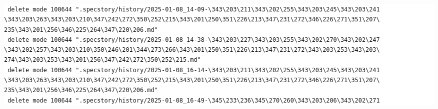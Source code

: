 ```
 delete mode 100644 ".specstory/history/2025-01-08_14-09-\343\203\211\343\202\255\343\203\245\343\203\241
\343\203\263\343\203\210\347\242\272\350\252\215\343\201\250\351\226\213\347\231\272\346\226\271\351\207\
235\343\201\256\346\225\264\347\220\206.md"
 delete mode 100644 ".specstory/history/2025-01-08_14-38-\343\203\227\343\203\255\343\202\270\343\202\247
\343\202\257\343\203\210\350\246\201\344\273\266\343\201\250\351\226\213\347\231\272\343\203\253\343\203\
274\343\203\253\343\201\256\347\242\272\350\252\215.md"
 delete mode 100644 ".specstory/history/2025-01-08_16-14-\343\203\211\343\202\255\343\203\245\343\203\241
\343\203\263\343\203\210\347\242\272\350\252\215\343\201\250\351\226\213\347\231\272\346\226\271\351\207\
235\343\201\256\346\225\264\347\220\206.md"
 delete mode 100644 ".specstory/history/2025-01-08_16-49-\345\233\236\345\270\260\343\203\206\343\202\271
